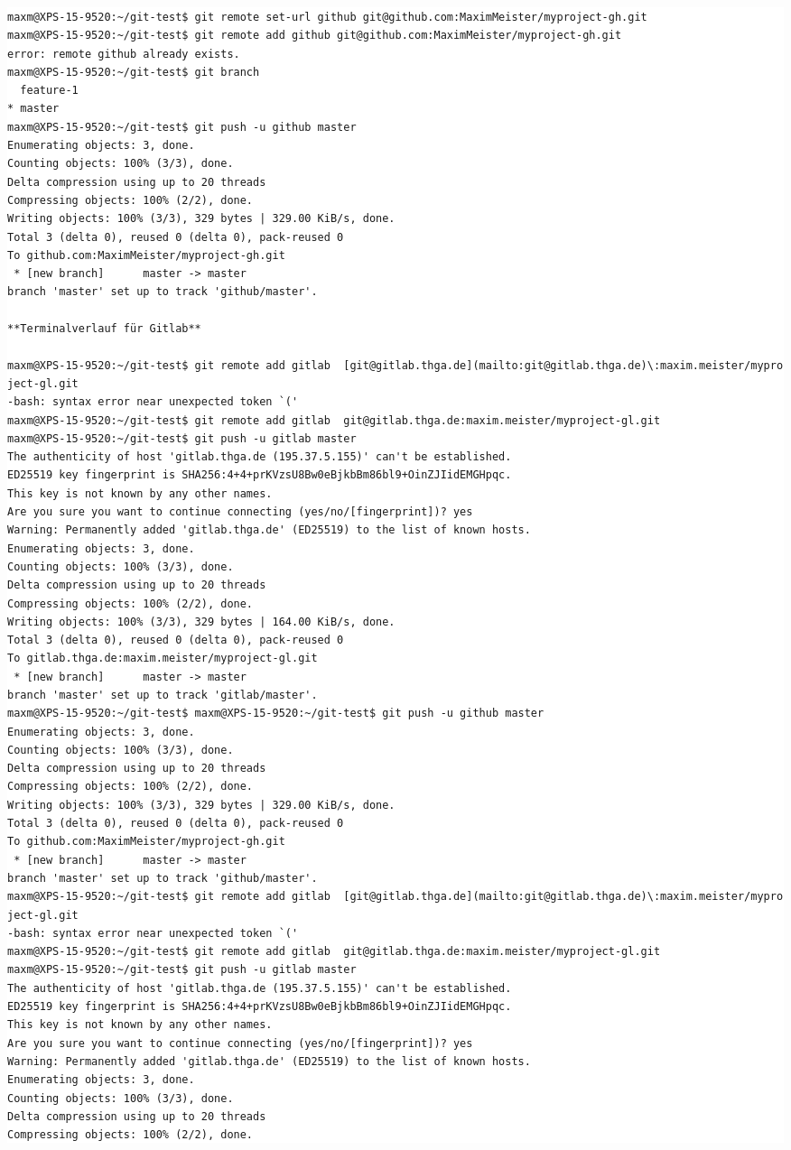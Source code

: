     
    maxm@XPS-15-9520:~/git-test$ git remote set-url github git@github.com:MaximMeister/myproject-gh.git
    maxm@XPS-15-9520:~/git-test$ git remote add github git@github.com:MaximMeister/myproject-gh.git
    error: remote github already exists.
    maxm@XPS-15-9520:~/git-test$ git branch
      feature-1
    * master
    maxm@XPS-15-9520:~/git-test$ git push -u github master
    Enumerating objects: 3, done.
    Counting objects: 100% (3/3), done.
    Delta compression using up to 20 threads
    Compressing objects: 100% (2/2), done.
    Writing objects: 100% (3/3), 329 bytes | 329.00 KiB/s, done.
    Total 3 (delta 0), reused 0 (delta 0), pack-reused 0
    To github.com:MaximMeister/myproject-gh.git
     * [new branch]      master -> master
    branch 'master' set up to track 'github/master'.

    **Terminalverlauf für Gitlab**
    
    maxm@XPS-15-9520:~/git-test$ git remote add gitlab  [git@gitlab.thga.de](mailto:git@gitlab.thga.de)\:maxim.meister/myproject-gl.git
    -bash: syntax error near unexpected token `('
    maxm@XPS-15-9520:~/git-test$ git remote add gitlab  git@gitlab.thga.de:maxim.meister/myproject-gl.git
    maxm@XPS-15-9520:~/git-test$ git push -u gitlab master
    The authenticity of host 'gitlab.thga.de (195.37.5.155)' can't be established.
    ED25519 key fingerprint is SHA256:4+4+prKVzsU8Bw0eBjkbBm86bl9+OinZJIidEMGHpqc.
    This key is not known by any other names.
    Are you sure you want to continue connecting (yes/no/[fingerprint])? yes
    Warning: Permanently added 'gitlab.thga.de' (ED25519) to the list of known hosts.
    Enumerating objects: 3, done.
    Counting objects: 100% (3/3), done.
    Delta compression using up to 20 threads
    Compressing objects: 100% (2/2), done.
    Writing objects: 100% (3/3), 329 bytes | 164.00 KiB/s, done.
    Total 3 (delta 0), reused 0 (delta 0), pack-reused 0
    To gitlab.thga.de:maxim.meister/myproject-gl.git
     * [new branch]      master -> master
    branch 'master' set up to track 'gitlab/master'.
    maxm@XPS-15-9520:~/git-test$ maxm@XPS-15-9520:~/git-test$ git push -u github master
    Enumerating objects: 3, done.
    Counting objects: 100% (3/3), done.
    Delta compression using up to 20 threads
    Compressing objects: 100% (2/2), done.
    Writing objects: 100% (3/3), 329 bytes | 329.00 KiB/s, done.
    Total 3 (delta 0), reused 0 (delta 0), pack-reused 0
    To github.com:MaximMeister/myproject-gh.git
     * [new branch]      master -> master
    branch 'master' set up to track 'github/master'.
    maxm@XPS-15-9520:~/git-test$ git remote add gitlab  [git@gitlab.thga.de](mailto:git@gitlab.thga.de)\:maxim.meister/myproject-gl.git
    -bash: syntax error near unexpected token `('
    maxm@XPS-15-9520:~/git-test$ git remote add gitlab  git@gitlab.thga.de:maxim.meister/myproject-gl.git
    maxm@XPS-15-9520:~/git-test$ git push -u gitlab master
    The authenticity of host 'gitlab.thga.de (195.37.5.155)' can't be established.
    ED25519 key fingerprint is SHA256:4+4+prKVzsU8Bw0eBjkbBm86bl9+OinZJIidEMGHpqc.
    This key is not known by any other names.
    Are you sure you want to continue connecting (yes/no/[fingerprint])? yes
    Warning: Permanently added 'gitlab.thga.de' (ED25519) to the list of known hosts.
    Enumerating objects: 3, done.
    Counting objects: 100% (3/3), done.
    Delta compression using up to 20 threads
    Compressing objects: 100% (2/2), done.
